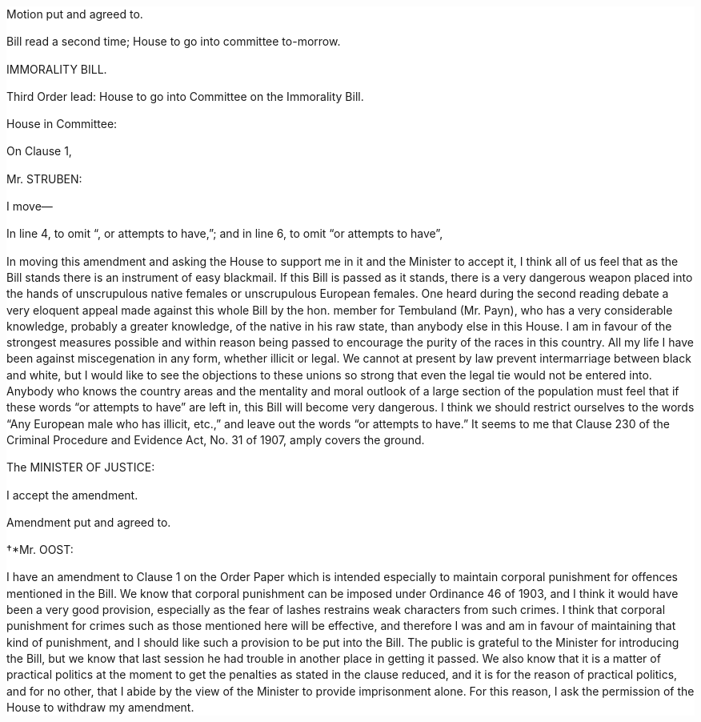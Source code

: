 </speech>

<p>Motion put and agreed to.</p>

<p>Bill read a second time; House to go into committee to-morrow.</p>

</debateSection>

<debateSection name="#immorality_bill">

<heading>IMMORALITY BILL.</heading>

<p>Third Order lead: House to go into Committee on the Immorality Bill.</p>

<p>House in Committee:</p>

<p>On Clause 1,</p>

<speech by="#struben">

<from>Mr. <person refersTo="hansard_za">STRUBEN</person>:</from>

<p>I move&#x2014;</p>

<block name="quote">In line 4, to omit &#x201C;, or attempts to have,&#x201D;; and in line 6, to omit &#x201C;or attempts to have&#x201D;,</block>

<p>In moving this amendment and asking the House to support me in it and the Minister to accept it, I think all of us feel that as the Bill stands there is an instrument of easy blackmail. <span class="col_175-176" refersTo="page_0157"/>If this Bill is passed as it stands, there is a very dangerous weapon placed into the hands of unscrupulous native females or unscrupulous European females. One heard during the second reading debate a very eloquent appeal made against this whole Bill by the hon. member for Tembuland (Mr. Payn), who has a very considerable knowledge, probably a greater knowledge, of the native in his raw state, than anybody else in this House. I am in favour of the strongest measures possible and within reason being passed to encourage the purity of the races in this country. All my life I have been against miscegenation in any form, whether illicit or legal. We cannot at present by law prevent intermarriage between black and white, but I would like to see the objections to these unions so strong that even the legal tie would not be entered into. Anybody who knows the country areas and the mentality and moral outlook of a large section of the population must feel that if these words &#x201C;or attempts to have&#x201D; are left in, this Bill will become very dangerous. I think we should restrict ourselves to the words &#x201C;Any European male who has illicit, etc.,&#x201D; and leave out the words &#x201C;or attempts to have.&#x201D; It seems to me that Clause 230 of the Criminal Procedure and Evidence Act, No. 31 of 1907, amply covers the ground.</p>

</speech>

<speech by="#minister_of_justice">

<from>The <person refersTo="hansard_za">MINISTER OF JUSTICE</person>:</from>

<p>I accept the amendment.</p>

</speech>

<p>Amendment put and agreed to.</p>

<speech by="#oost">

<from>†*Mr. <person refersTo="hansard_za">OOST</person>:</from>

<p>I have an amendment to Clause 1 on the Order Paper which is intended especially to maintain corporal punishment for offences mentioned in the Bill. We know that corporal punishment can be imposed under Ordinance 46 of 1903, and I think it would have been a very good provision, especially as the fear of lashes restrains weak characters from such crimes. I think that corporal punishment for crimes such as those mentioned here will be effective, and therefore I was and am in favour of maintaining that kind of punishment, and I should like such a provision to be put into the Bill. The public is grateful to the Minister for introducing the Bill, but we know that last session he had trouble in another place in getting it passed. We also know that it is a matter of practical politics at the moment to get the penalties as stated in the clause reduced, and it is for the reason of practical politics, and for no other, that I abide by the view of the Minister to provide imprisonment alone. For this reason, I ask the permission of the House to withdraw my amendment.</p>
